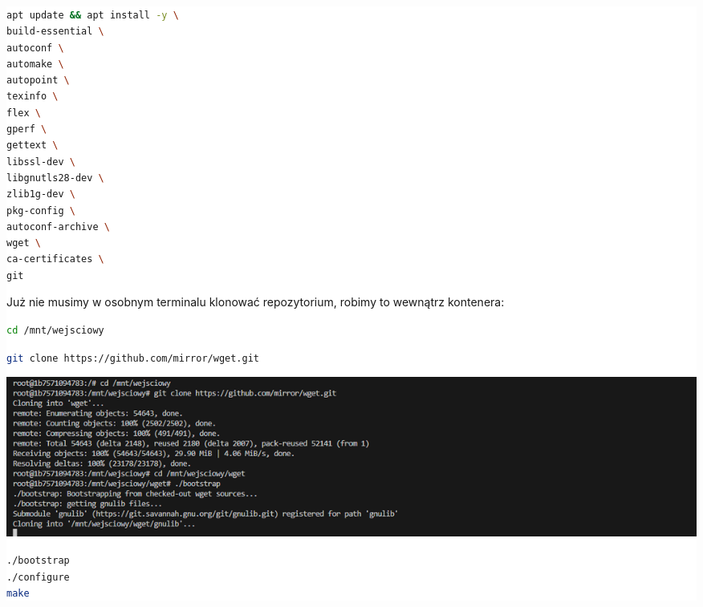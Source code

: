 ```bash
apt update && apt install -y \
build-essential \
autoconf \
automake \
autopoint \
texinfo \
flex \
gperf \
gettext \
libssl-dev \
libgnutls28-dev \
zlib1g-dev \
pkg-config \
autoconf-archive \
wget \
ca-certificates \
git
```

Już nie musimy w osobnym terminalu klonować repozytorium, robimy to wewnątrz kontenera:

```bash
cd /mnt/wejsciowy
```

```bash
git clone https://github.com/mirror/wget.git
```
![Zrzut ekranu – klonowanie](zrzuty_ekranu_sprawozdanie_1/64.png)

```bash
./bootstrap
./configure
make
```
